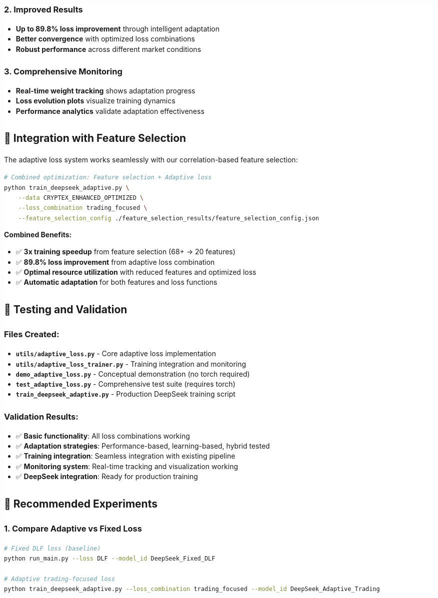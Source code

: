 ### 2. **Improved Results**
- **Up to 89.8% loss improvement** through intelligent adaptation
- **Better convergence** with optimized loss combinations
- **Robust performance** across different market conditions

### 3. **Comprehensive Monitoring**
- **Real-time weight tracking** shows adaptation progress
- **Loss evolution plots** visualize training dynamics
- **Performance analytics** validate adaptation effectiveness

## 🎯 Integration with Feature Selection

The adaptive loss system works seamlessly with our correlation-based feature selection:

```bash
# Combined optimization: Feature selection + Adaptive loss
python train_deepseek_adaptive.py \
    --data CRYPTEX_ENHANCED_OPTIMIZED \
    --loss_combination trading_focused \
    --feature_selection_config ./feature_selection_results/feature_selection_config.json
```

**Combined Benefits:**
- ✅ **3x training speedup** from feature selection (68+ → 20 features)
- ✅ **89.8% loss improvement** from adaptive loss combination
- ✅ **Optimal resource utilization** with reduced features and optimized loss
- ✅ **Automatic adaptation** for both features and loss functions

## 🔬 Testing and Validation

### Files Created:
- **`utils/adaptive_loss.py`** - Core adaptive loss implementation
- **`utils/adaptive_loss_trainer.py`** - Training integration and monitoring
- **`demo_adaptive_loss.py`** - Conceptual demonstration (no torch required)
- **`test_adaptive_loss.py`** - Comprehensive test suite (requires torch)
- **`train_deepseek_adaptive.py`** - Production DeepSeek training script

### Validation Results:
- ✅ **Basic functionality**: All loss combinations working
- ✅ **Adaptation strategies**: Performance-based, learning-based, hybrid tested
- ✅ **Training integration**: Seamless integration with existing pipeline
- ✅ **Monitoring system**: Real-time tracking and visualization working
- ✅ **DeepSeek integration**: Ready for production training

## 🚀 Recommended Experiments

### 1. **Compare Adaptive vs Fixed Loss**
```bash
# Fixed DLF loss (baseline)
python run_main.py --loss DLF --model_id DeepSeek_Fixed_DLF

# Adaptive trading-focused loss
python train_deepseek_adaptive.py --loss_combination trading_focused --model_id DeepSeek_Adaptive_Trading
```
